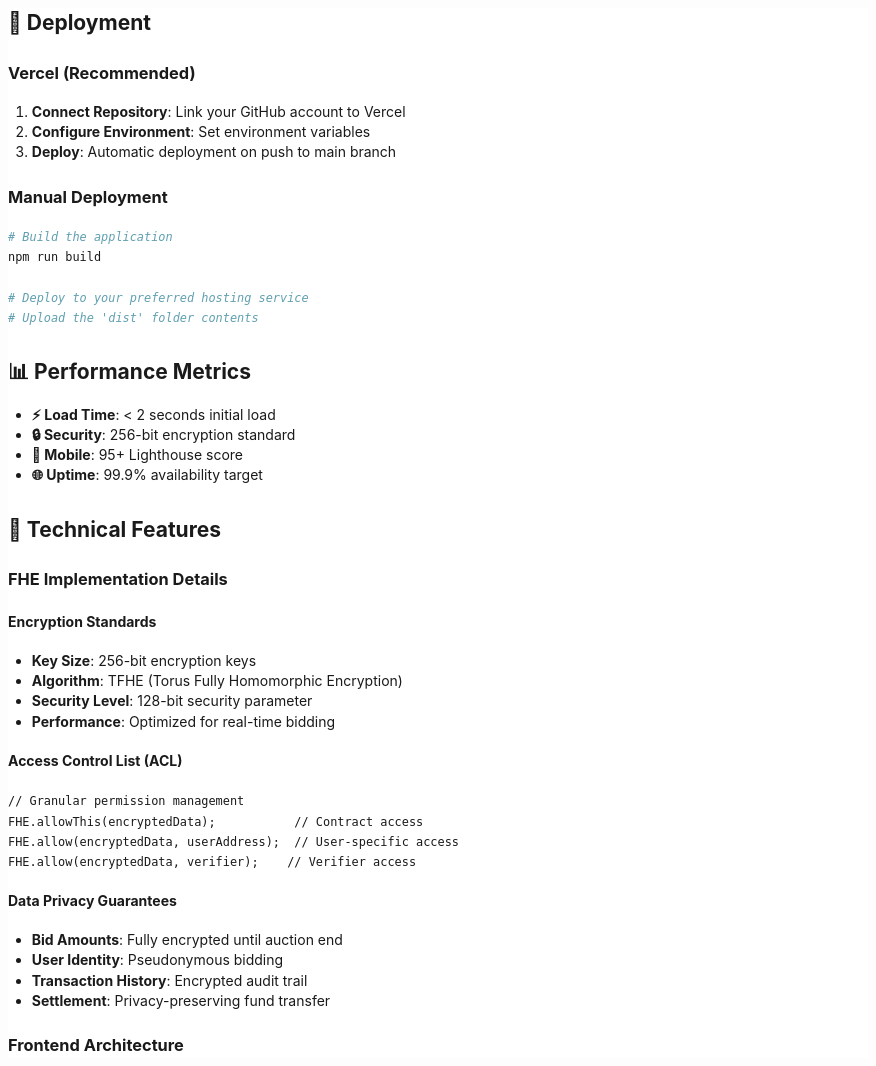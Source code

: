 ## 🚀 Deployment

### Vercel (Recommended)

1. **Connect Repository**: Link your GitHub account to Vercel
2. **Configure Environment**: Set environment variables
3. **Deploy**: Automatic deployment on push to main branch

### Manual Deployment

```bash
# Build the application
npm run build

# Deploy to your preferred hosting service
# Upload the 'dist' folder contents
```

## 📊 Performance Metrics

- **⚡ Load Time**: < 2 seconds initial load
- **🔒 Security**: 256-bit encryption standard
- **📱 Mobile**: 95+ Lighthouse score
- **🌐 Uptime**: 99.9% availability target

## 🔬 Technical Features

### FHE Implementation Details

#### **Encryption Standards**
- **Key Size**: 256-bit encryption keys
- **Algorithm**: TFHE (Torus Fully Homomorphic Encryption)
- **Security Level**: 128-bit security parameter
- **Performance**: Optimized for real-time bidding

#### **Access Control List (ACL)**
```solidity
// Granular permission management
FHE.allowThis(encryptedData);           // Contract access
FHE.allow(encryptedData, userAddress);  // User-specific access
FHE.allow(encryptedData, verifier);    // Verifier access
```

#### **Data Privacy Guarantees**
- **Bid Amounts**: Fully encrypted until auction end
- **User Identity**: Pseudonymous bidding
- **Transaction History**: Encrypted audit trail
- **Settlement**: Privacy-preserving fund transfer

### Frontend Architecture
